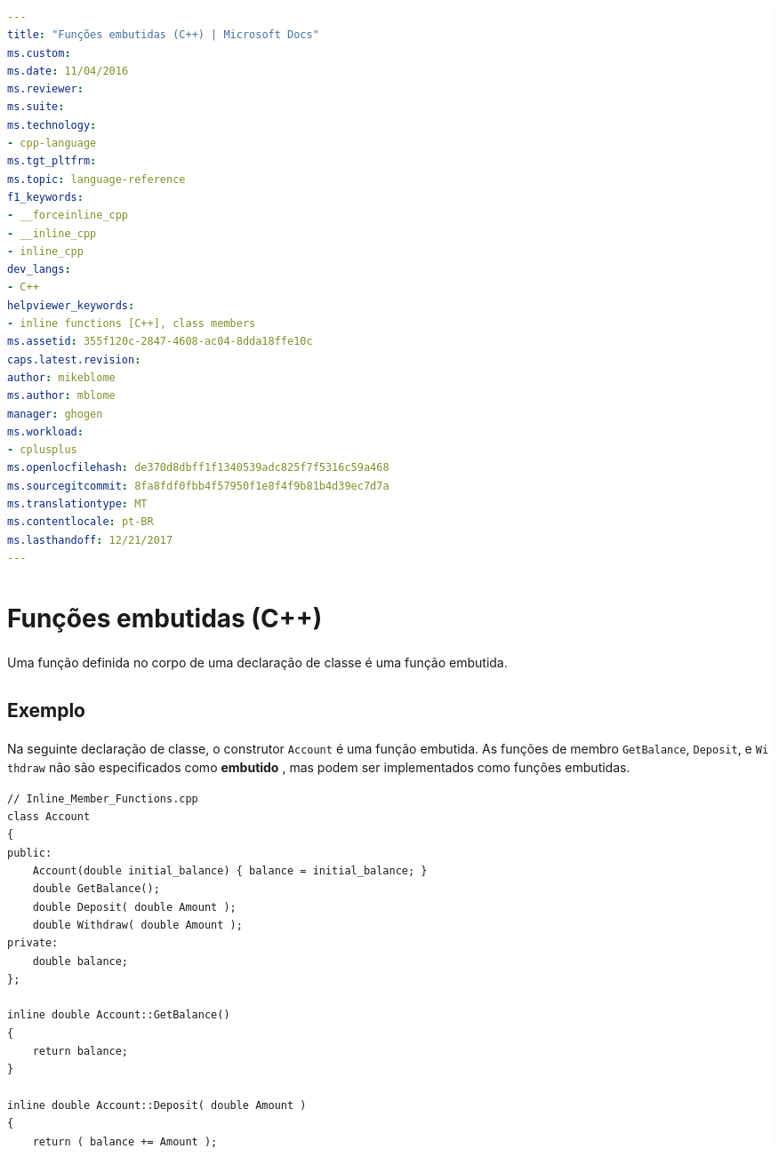 ```yaml
---
title: "Funções embutidas (C++) | Microsoft Docs"
ms.custom: 
ms.date: 11/04/2016
ms.reviewer: 
ms.suite: 
ms.technology:
- cpp-language
ms.tgt_pltfrm: 
ms.topic: language-reference
f1_keywords:
- __forceinline_cpp
- __inline_cpp
- inline_cpp
dev_langs:
- C++
helpviewer_keywords:
- inline functions [C++], class members
ms.assetid: 355f120c-2847-4608-ac04-8dda18ffe10c
caps.latest.revision: 
author: mikeblome
ms.author: mblome
manager: ghogen
ms.workload:
- cplusplus
ms.openlocfilehash: de370d8dbff1f1340539adc825f7f5316c59a468
ms.sourcegitcommit: 8fa8fdf0fbb4f57950f1e8f4f9b81b4d39ec7d7a
ms.translationtype: MT
ms.contentlocale: pt-BR
ms.lasthandoff: 12/21/2017
---
```

# <a name="inline-functions-c"></a>Funções embutidas (C++)
Uma função definida no corpo de uma declaração de classe é uma função embutida.  
  
## <a name="example"></a>Exemplo  
 Na seguinte declaração de classe, o construtor `Account` é uma função embutida. As funções de membro `GetBalance`, `Deposit`, e `Withdraw` não são especificados como **embutido** , mas podem ser implementados como funções embutidas.  
  
```  
// Inline_Member_Functions.cpp  
class Account  
{  
public:  
    Account(double initial_balance) { balance = initial_balance; }  
    double GetBalance();  
    double Deposit( double Amount );  
    double Withdraw( double Amount );  
private:  
    double balance;  
};  
  
inline double Account::GetBalance()  
{  
    return balance;  
}  
  
inline double Account::Deposit( double Amount )  
{  
    return ( balance += Amount );  
```